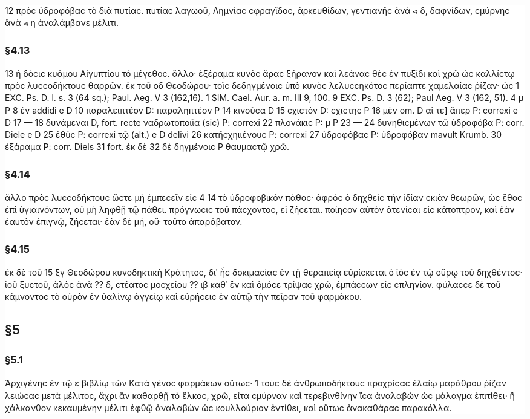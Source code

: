 <p>12 πρὸϲ ὑδροφόβαϲ τὸ διὰ πυτίαϲ. πυτίαϲ λαγωοῦ, Λημνίαϲ ϲφραγῖδοϲ,
ἀρκευθίδων, γεντιανῆϲ ἀνὰ ⩹ δ, δαφνίδων, ϲμύρνηϲ ἂνὰ ⩹ η
<milestone unit="fol.268v"/> ἀναλάμβανε μέλιτι.</p>  

### §4.13  

<p>13 ἡ δόϲιϲ κυάμου Αἰγυπτίου τὸ μέγεθοϲ. ἄλλο·
ἐξέραμα κυνὸϲ ἄραϲ ξήρανον καὶ λεάναϲ θὲϲ ἐν πυξίδι καὶ χρῶ ὡϲ <lb n="30"/>
καλλίϲτῳ πρὸϲ λυϲϲοδήκτουϲ θαρρῶν. ἐκ τοῦ οδ Θεοδώρου· τοῖϲ
δεδηγμένοιϲ ὑπὸ κυνὸϲ λελυϲϲηκότοϲ περίαπτε χαμελαίαϲ ῥίζαν· ὡϲ
<note type="footnote">1 EXC. Ps. D. l. s. 3 (64 sq.); Paul. Aeg. V 3 (162,16).</note>
<note type="footnote">1 SIM. Cael. Aur. a. m. III 9, 100.</note>
<note type="footnote">9 EXC. Ps. D. 3 (62); Paul Aeg. V 3 (162, 51).</note>
<note type="footnote">4 μ P 8 ἐν addidi e D 10 παραλειπτέον D: παραληπτέον P
14 κινοῦϲα D 15 ϲχιϲτόν D: ϲχιϲτηϲ P 16 μὲν om. D αἱ τε] ἅπερ P:
correxi e D 17 — 18 δυνάμεναι D, fort. recte ναδρωτοποιἴα (sic) P: correxi
22 πλονάκιϲ P: μ P 23 — 24 δυνηθιϲμένων τῶ ὑδροφόβα P: corr. Diele
e D 25 ἐθὐϲ P: correxi τῷ (alt.) e D delivi 26 κατῆϲχηιιένουϲ P:
correxi 27 ὑδροφόβαϲ P: ὑδροφόβαν mavult Krumb. 30 ἐξάραμα P:
corr. Diels 31 fort. ἐκ δὲ 32 δὲ δηγμένοιϲ P</note>

<pb n="9"/>
θαυμαϲτῷ χρῶ.</p>  

### §4.14  

<p><add cause="omitted">ἄλλο</add> πρὸϲ λυϲϲοδήκτουϲ ὥϲτε μὴ ἐμπεϲεῖν εἰϲ <note type="marginal">4 14</note>
τὸ ὑδροφοβικὸν πάθοϲ· <sic>ἀφρὸϲ</sic> ὁ δηχθεὶϲ τὴν ἰδίαν ϲκιὰν θεωρῶν, ὡϲ
ἔθοϲ ἐπὶ ὑγιαινόντων, οὐ μὴ ληφθῇ τῷ πάθει. πρόγνωϲιϲ τοῦ πάϲχοντοϲ,
εἰ ζήϲεται. ποίηϲον αὐτὸν ἀτενίϲαι εἰϲ κάτοπτρον, καὶ ἐὰν ἑαυτὸν
<lb n="5"/> ἐπιγνῷ, ζήϲεται· ἐὰν δὲ μή, οὔ· τοῦτο ἀπαράβατον.</p>  

### §4.15  

<p>ἐκ δὲ τοῦ 15
ξγ Θεοδώρου κυνοδηκτικὴ Κράτητοϲ, δι᾿ ἧϲ δοκιμαϲίαϲ ἐν τῇ θεραπείᾳ
εὑρίϲκεται ὁ ἰὸϲ ἐν τῷ οὔρῳ τοῦ δηχθέντοϲ· ἰοῦ ξυϲτοῦ, ἁλὸϲ ἀνὰ
?? δ, ϲτέατοϲ μοϲχείου ?? ιβ καθ᾿ ἓν καὶ ὁμόϲε τρίψαϲ χρῶ, ἐμπάϲϲων εἰϲ
ϲπληνίον. φύλαϲϲε δὲ τοῦ κάμνοντοϲ <add cause="omitted">τὸ</add> οὐρὸν ἐν ὑαλίνῳ ἀγγείῳ
<lb n="10"/> καὶ εὑρήϲειϲ ἐν αὐτῷ τὴν πεῖραν τοῦ φαρμάκου.</p>  

## §5  

### §5.1  

<p>Ἀρχιγένηϲ ἐν τῷ ε βιβλίῳ τῶν Κατὰ γένοϲ φαρμάκων οὕτωϲ· 1
τοὺϲ δὲ ἀνθρωποδήκτουϲ προχρίϲαϲ ἐλαίῳ μαράθρου ῥίζαν <add cause="omitted">λειώϲαϲ</add>
μετὰ μέλιτοϲ, ἄχρι ἂν καθαρθῇ τὸ ἕλκοϲ, χρῶ, εἰτα ϲμύρναν καὶ τερεβινθίνην
<lb n="15"/> ἴϲα ἀναλαβὼν ὡϲ μάλαγμα ἐπιτίθει· ἢ χάλκανθον κεκαυμένην
μέλιτι ἑφθῷ ἀναλαβὼν ὡϲ κουλλούριον ἐντίθει, καὶ οὕτωϲ ἀνακαθάραϲ
παρακόλλα.</p>  
